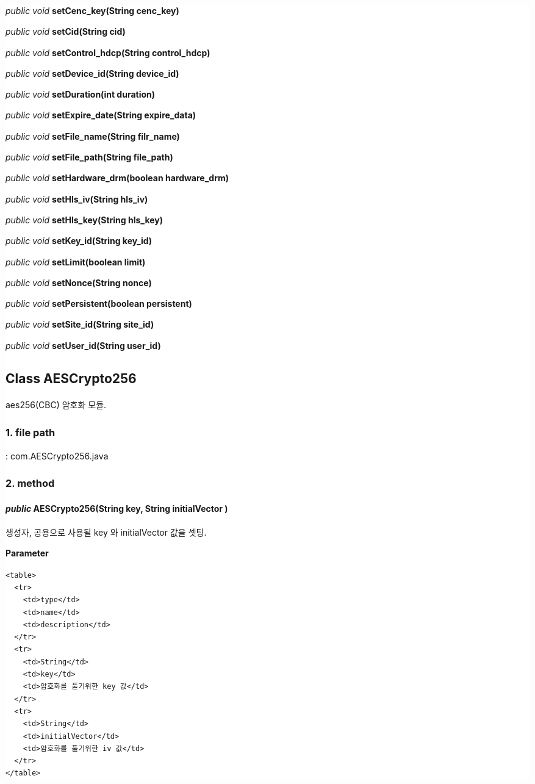 *public void* **setCenc_key(String cenc_key)**

*public void* **setCid(String cid)**

*public void* **setControl_hdcp(String control_hdcp)**

*public void* **setDevice_id(String device_id)**

*public void* **setDuration(int duration)**

*public void* **setExpire_date(String expire_data)**

*public void* **setFile_name(String filr_name)**

*public void* **setFile_path(String file_path)**

*public void* **setHardware_drm(boolean hardware_drm)**

*public void* **setHls_iv(String hls_iv)**

*public void* **setHls_key(String hls_key)**

*public void* **setKey_id(String key_id)**

*public void* **setLimit(boolean limit)**

*public void* **setNonce(String nonce)**

*public void* **setPersistent(boolean persistent)**

*public void* **setSite_id(String site_id)**

*public void* **setUser_id(String user_id)**

## Class AESCrypto256
aes256(CBC) 암호화 모듈.

### 1. file path
: com.AESCrypto256.java

### 2. method

#### 	*public* AESCrypto256(String key, String initialVector )
생성자, 공용으로 사용될 key 와 initialVector 값을 셋팅. 

**Parameter**
```
<table>
  <tr>
    <td>type</td>
    <td>name</td>
    <td>description</td>
  </tr>
  <tr>
    <td>String</td>
    <td>key</td>
    <td>암호화를 풀기위한 key 값</td>
  </tr>
  <tr>
    <td>String</td>
    <td>initialVector</td>
    <td>암호화를 풀기위한 iv 값</td>
  </tr>
</table>
```
